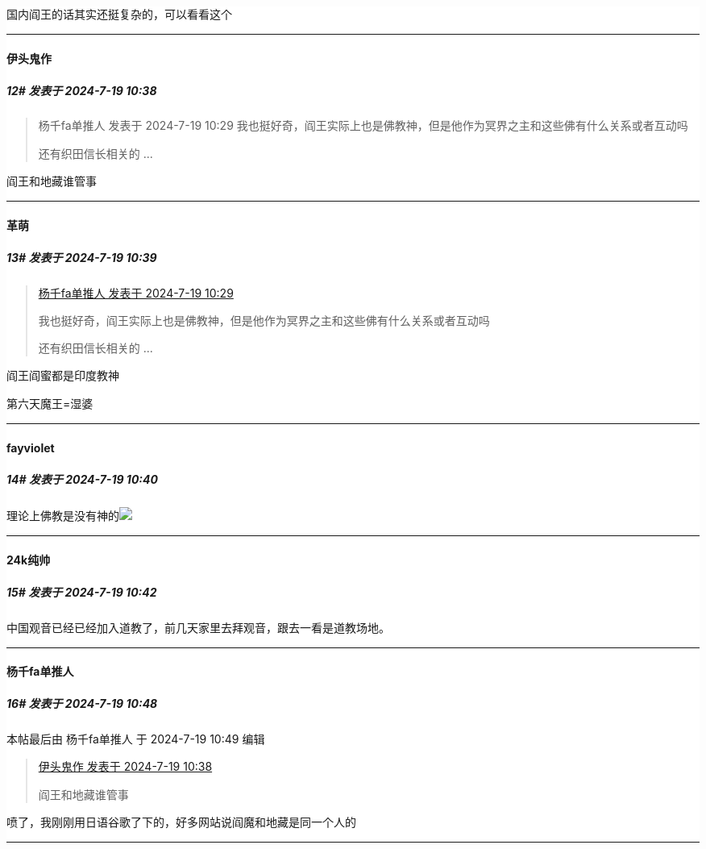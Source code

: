 国内阎王的话其实还挺复杂的，可以看看这个

*****

####  伊头鬼作  
##### 12#       发表于 2024-7-19 10:38

<blockquote>杨千fa单推人 发表于 2024-7-19 10:29
我也挺好奇，阎王实际上也是佛教神，但是他作为冥界之主和这些佛有什么关系或者互动吗

还有织田信长相关的 ...</blockquote>
阎王和地藏谁管事

*****

####  革萌  
##### 13#       发表于 2024-7-19 10:39

<blockquote><a href="httphttps://bbs.saraba1st.com/2b/forum.php?mod=redirect&amp;goto=findpost&amp;pid=65632683&amp;ptid=2191995" target="_blank">杨千fa单推人 发表于 2024-7-19 10:29</a>

我也挺好奇，阎王实际上也是佛教神，但是他作为冥界之主和这些佛有什么关系或者互动吗

还有织田信长相关的 ...</blockquote>
阎王阎蜜都是印度教神

第六天魔王=湿婆

*****

####  fayviolet  
##### 14#       发表于 2024-7-19 10:40

理论上佛教是没有神的<img src="https://static.saraba1st.com/image/smiley/face2017/044.png" referrerpolicy="no-referrer">

*****

####  24k纯帅  
##### 15#       发表于 2024-7-19 10:42

中国观音已经已经加入道教了，前几天家里去拜观音，跟去一看是道教场地。

*****

####  杨千fa单推人  
##### 16#       发表于 2024-7-19 10:48

 本帖最后由 杨千fa单推人 于 2024-7-19 10:49 编辑 
<blockquote><a href="httphttps://bbs.saraba1st.com/2b/forum.php?mod=redirect&amp;goto=findpost&amp;pid=65632775&amp;ptid=2191995" target="_blank">伊头鬼作 发表于 2024-7-19 10:38</a>

阎王和地藏谁管事</blockquote>
喷了，我刚刚用日语谷歌了下的，好多网站说阎魔和地藏是同一个人的

*****
